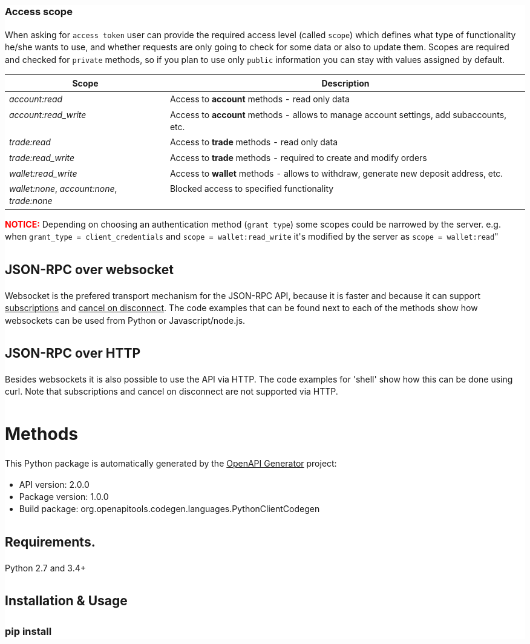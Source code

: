 ### Access scope

When asking for `access token` user can provide the required access level (called `scope`) which defines what type of functionality he/she wants to use, and whether requests are only going to check for some data or also to update them. Scopes are required and checked for `private` methods, so if you plan to use only `public` information you can stay with values assigned by default.

| Scope  | Description   |
| ----- | ------------ | 
| _account:read_                              | Access to **account** methods - read only data                                           |
| _account:read_write_                        | Access to **account** methods - allows to manage account settings, add subaccounts, etc. |
| _trade:read_                                | Access to **trade** methods - read only data                                             |
| _trade:read_write_                          | Access to **trade** methods - required to create and modify orders                       |     | _wallet:read_ | Access to **wallet** methods - read only data |
| _wallet:read_write_                         | Access to **wallet** methods - allows to withdraw, generate new deposit address, etc.    |
| _wallet:none_, _account:none_, _trade:none_ | Blocked access to specified functionality                                                |

<span style="color:red">**NOTICE:**</span> Depending on choosing an authentication method (`grant type`) some scopes could be narrowed by the server. e.g. when `grant_type = client_credentials` and `scope = wallet:read_write` it's modified by the server as `scope = wallet:read`"

## JSON-RPC over websocket

Websocket is the prefered transport mechanism for the JSON-RPC API, because it is faster and because it can support [subscriptions](#subscriptions) and [cancel on disconnect](#private-enable_cancel_on_disconnect). The code examples that can be found next to each of the methods show how websockets can be used from Python or Javascript/node.js.

## JSON-RPC over HTTP

Besides websockets it is also possible to use the API via HTTP. The code examples for 'shell' show how this can be done using curl. Note that subscriptions and cancel on disconnect are not supported via HTTP.

# Methods


This Python package is automatically generated by the [OpenAPI Generator](https://openapi-generator.tech) project:

- API version: 2.0.0
- Package version: 1.0.0
- Build package: org.openapitools.codegen.languages.PythonClientCodegen

## Requirements.

Python 2.7 and 3.4+

## Installation & Usage
### pip install
